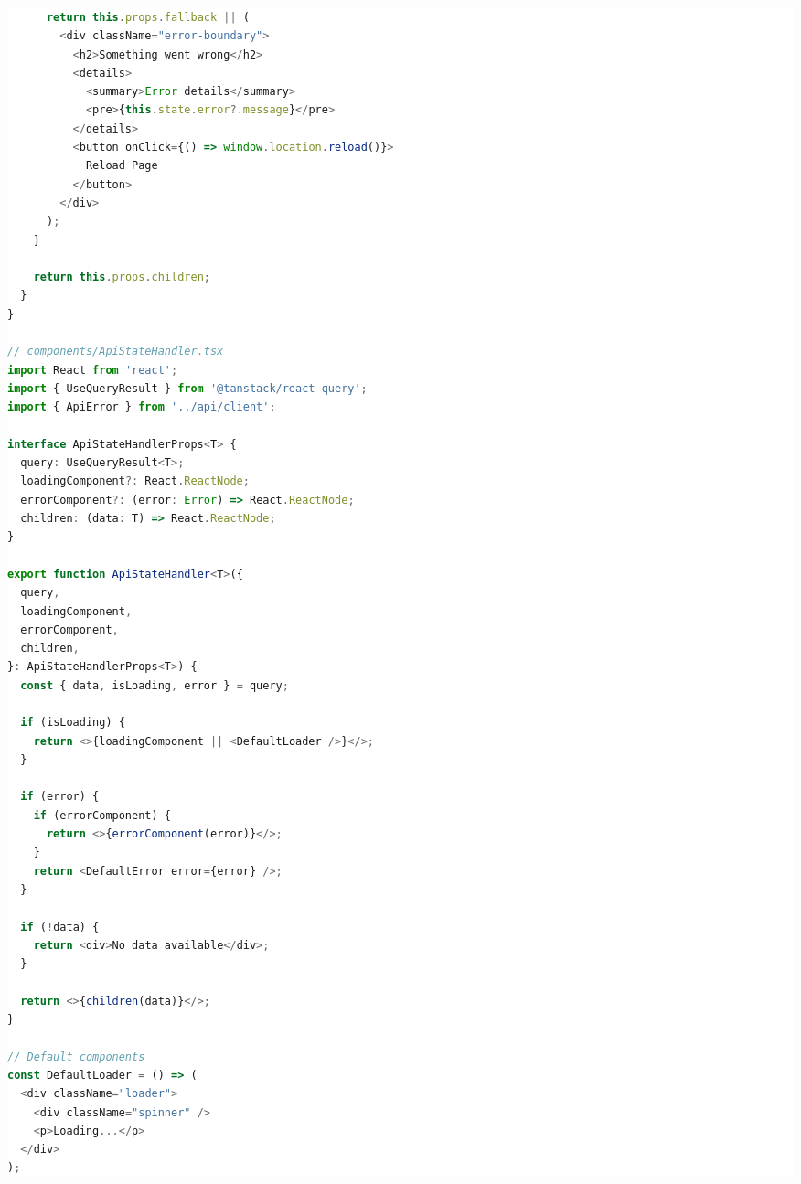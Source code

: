 ```typescript
      return this.props.fallback || (
        <div className="error-boundary">
          <h2>Something went wrong</h2>
          <details>
            <summary>Error details</summary>
            <pre>{this.state.error?.message}</pre>
          </details>
          <button onClick={() => window.location.reload()}>
            Reload Page
          </button>
        </div>
      );
    }

    return this.props.children;
  }
}

// components/ApiStateHandler.tsx
import React from 'react';
import { UseQueryResult } from '@tanstack/react-query';
import { ApiError } from '../api/client';

interface ApiStateHandlerProps<T> {
  query: UseQueryResult<T>;
  loadingComponent?: React.ReactNode;
  errorComponent?: (error: Error) => React.ReactNode;
  children: (data: T) => React.ReactNode;
}

export function ApiStateHandler<T>({
  query,
  loadingComponent,
  errorComponent,
  children,
}: ApiStateHandlerProps<T>) {
  const { data, isLoading, error } = query;

  if (isLoading) {
    return <>{loadingComponent || <DefaultLoader />}</>;
  }

  if (error) {
    if (errorComponent) {
      return <>{errorComponent(error)}</>;
    }
    return <DefaultError error={error} />;
  }

  if (!data) {
    return <div>No data available</div>;
  }

  return <>{children(data)}</>;
}

// Default components
const DefaultLoader = () => (
  <div className="loader">
    <div className="spinner" />
    <p>Loading...</p>
  </div>
);
```